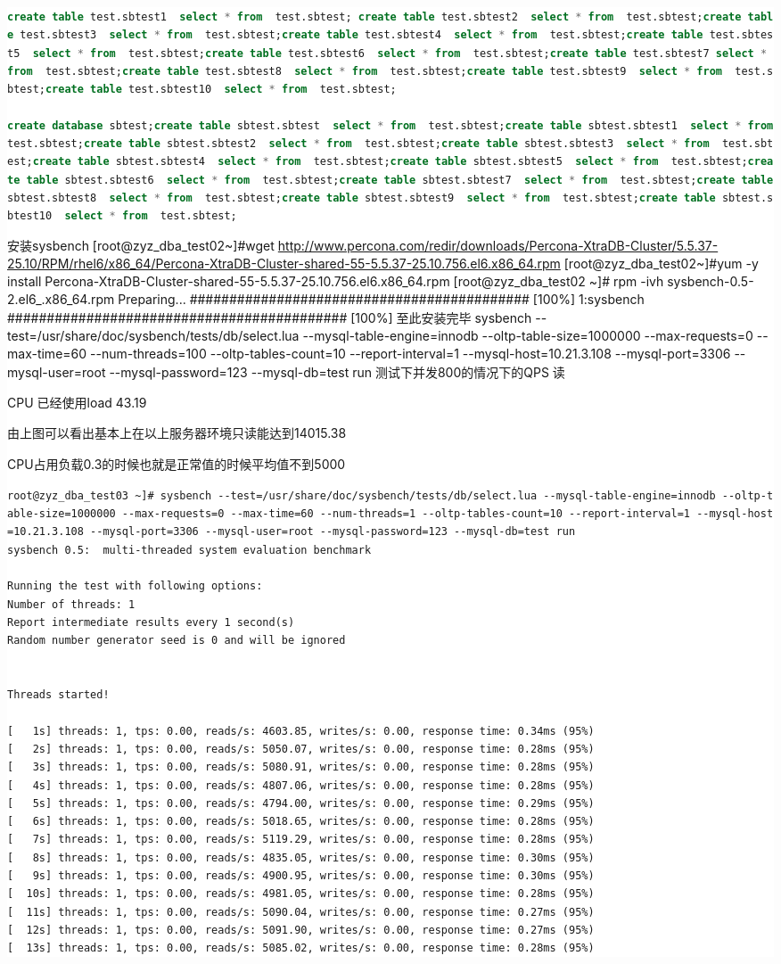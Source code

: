 ```SQL
create table test.sbtest1  select * from  test.sbtest; create table test.sbtest2  select * from  test.sbtest;create table test.sbtest3  select * from  test.sbtest;create table test.sbtest4  select * from  test.sbtest;create table test.sbtest5  select * from  test.sbtest;create table test.sbtest6  select * from  test.sbtest;create table test.sbtest7 select * from  test.sbtest;create table test.sbtest8  select * from  test.sbtest;create table test.sbtest9  select * from  test.sbtest;create table test.sbtest10  select * from  test.sbtest;

create database sbtest;create table sbtest.sbtest  select * from  test.sbtest;create table sbtest.sbtest1  select * from  test.sbtest;create table sbtest.sbtest2  select * from  test.sbtest;create table sbtest.sbtest3  select * from  test.sbtest;create table sbtest.sbtest4  select * from  test.sbtest;create table sbtest.sbtest5  select * from  test.sbtest;create table sbtest.sbtest6  select * from  test.sbtest;create table sbtest.sbtest7  select * from  test.sbtest;create table sbtest.sbtest8  select * from  test.sbtest;create table sbtest.sbtest9  select * from  test.sbtest;create table sbtest.sbtest10  select * from  test.sbtest;
```
安装sysbench
[root@zyz_dba_test02~]#wget http://www.percona.com/redir/downloads/Percona-XtraDB-Cluster/5.5.37-25.10/RPM/rhel6/x86_64/Percona-XtraDB-Cluster-shared-55-5.5.37-25.10.756.el6.x86_64.rpm
[root@zyz_dba_test02~]#yum -y install Percona-XtraDB-Cluster-shared-55-5.5.37-25.10.756.el6.x86_64.rpm 
[root@zyz_dba_test02 ~]# rpm -ivh sysbench-0.5-2.el6_.x86_64.rpm 
Preparing...                ########################################### [100%]
   1:sysbench               ########################################### [100%]
至此安装完毕
sysbench --test=/usr/share/doc/sysbench/tests/db/select.lua --mysql-table-engine=innodb --oltp-table-size=1000000 --max-requests=0 --max-time=60 --num-threads=100 --oltp-tables-count=10 --report-interval=1 --mysql-host=10.21.3.108 --mysql-port=3306 --mysql-user=root --mysql-password=123 --mysql-db=test run
测试下并发800的情况下的QPS 读
 
CPU 已经使用load 43.19
 
由上图可以看出基本上在以上服务器环境只读能达到14015.38


 
CPU占用负载0.3的时候也就是正常值的时候平均值不到5000 
```
root@zyz_dba_test03 ~]# sysbench --test=/usr/share/doc/sysbench/tests/db/select.lua --mysql-table-engine=innodb --oltp-table-size=1000000 --max-requests=0 --max-time=60 --num-threads=1 --oltp-tables-count=10 --report-interval=1 --mysql-host=10.21.3.108 --mysql-port=3306 --mysql-user=root --mysql-password=123 --mysql-db=test run
sysbench 0.5:  multi-threaded system evaluation benchmark

Running the test with following options:
Number of threads: 1
Report intermediate results every 1 second(s)
Random number generator seed is 0 and will be ignored


Threads started!

[   1s] threads: 1, tps: 0.00, reads/s: 4603.85, writes/s: 0.00, response time: 0.34ms (95%)
[   2s] threads: 1, tps: 0.00, reads/s: 5050.07, writes/s: 0.00, response time: 0.28ms (95%)
[   3s] threads: 1, tps: 0.00, reads/s: 5080.91, writes/s: 0.00, response time: 0.28ms (95%)
[   4s] threads: 1, tps: 0.00, reads/s: 4807.06, writes/s: 0.00, response time: 0.28ms (95%)
[   5s] threads: 1, tps: 0.00, reads/s: 4794.00, writes/s: 0.00, response time: 0.29ms (95%)
[   6s] threads: 1, tps: 0.00, reads/s: 5018.65, writes/s: 0.00, response time: 0.28ms (95%)
[   7s] threads: 1, tps: 0.00, reads/s: 5119.29, writes/s: 0.00, response time: 0.28ms (95%)
[   8s] threads: 1, tps: 0.00, reads/s: 4835.05, writes/s: 0.00, response time: 0.30ms (95%)
[   9s] threads: 1, tps: 0.00, reads/s: 4900.95, writes/s: 0.00, response time: 0.30ms (95%)
[  10s] threads: 1, tps: 0.00, reads/s: 4981.05, writes/s: 0.00, response time: 0.28ms (95%)
[  11s] threads: 1, tps: 0.00, reads/s: 5090.04, writes/s: 0.00, response time: 0.27ms (95%)
[  12s] threads: 1, tps: 0.00, reads/s: 5091.90, writes/s: 0.00, response time: 0.27ms (95%)
[  13s] threads: 1, tps: 0.00, reads/s: 5085.02, writes/s: 0.00, response time: 0.28ms (95%)
```